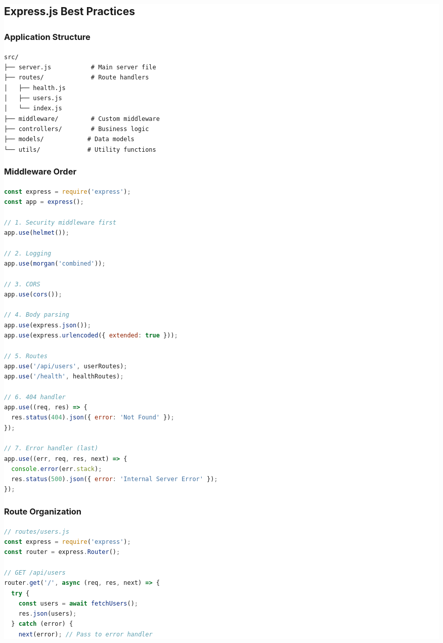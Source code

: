 ## Express.js Best Practices

### Application Structure
```
src/
├── server.js           # Main server file
├── routes/             # Route handlers
│   ├── health.js
│   ├── users.js
│   └── index.js
├── middleware/         # Custom middleware
├── controllers/        # Business logic
├── models/            # Data models
└── utils/             # Utility functions
```

### Middleware Order
```javascript
const express = require('express');
const app = express();

// 1. Security middleware first
app.use(helmet());

// 2. Logging
app.use(morgan('combined'));

// 3. CORS
app.use(cors());

// 4. Body parsing
app.use(express.json());
app.use(express.urlencoded({ extended: true }));

// 5. Routes
app.use('/api/users', userRoutes);
app.use('/health', healthRoutes);

// 6. 404 handler
app.use((req, res) => {
  res.status(404).json({ error: 'Not Found' });
});

// 7. Error handler (last)
app.use((err, req, res, next) => {
  console.error(err.stack);
  res.status(500).json({ error: 'Internal Server Error' });
});
```

### Route Organization
```javascript
// routes/users.js
const express = require('express');
const router = express.Router();

// GET /api/users
router.get('/', async (req, res, next) => {
  try {
    const users = await fetchUsers();
    res.json(users);
  } catch (error) {
    next(error); // Pass to error handler
```